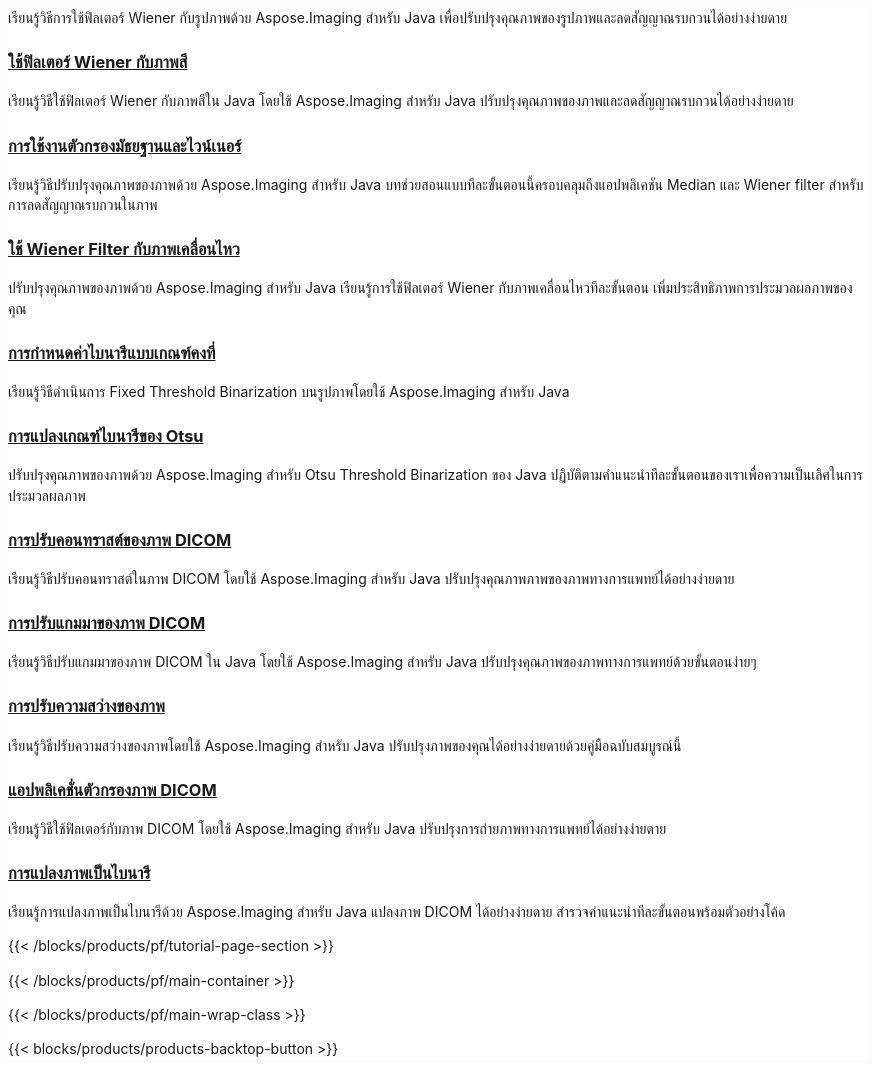 เรียนรู้วิธีการใช้ฟิลเตอร์ Wiener กับรูปภาพด้วย Aspose.Imaging สำหรับ Java เพื่อปรับปรุงคุณภาพของรูปภาพและลดสัญญาณรบกวนได้อย่างง่ายดาย
### [ใช้ฟิลเตอร์ Wiener กับภาพสี](./apply-wiener-filter-to-colored-images/)
เรียนรู้วิธีใช้ฟิลเตอร์ Wiener กับภาพสีใน Java โดยใช้ Aspose.Imaging สำหรับ Java ปรับปรุงคุณภาพของภาพและลดสัญญาณรบกวนได้อย่างง่ายดาย
### [การใช้งานตัวกรองมัธยฐานและไวน์เนอร์](./median-and-wiener-filter-application/)
เรียนรู้วิธีปรับปรุงคุณภาพของภาพด้วย Aspose.Imaging สำหรับ Java บทช่วยสอนแบบทีละขั้นตอนนี้ครอบคลุมถึงแอปพลิเคชัน Median และ Wiener filter สำหรับการลดสัญญาณรบกวนในภาพ
### [ใช้ Wiener Filter กับภาพเคลื่อนไหว](./apply-wiener-filter-to-motion-images/)
ปรับปรุงคุณภาพของภาพด้วย Aspose.Imaging สำหรับ Java เรียนรู้การใช้ฟิลเตอร์ Wiener กับภาพเคลื่อนไหวทีละขั้นตอน เพิ่มประสิทธิภาพการประมวลผลภาพของคุณ
### [การกำหนดค่าไบนารีแบบเกณฑ์คงที่](./fixed-threshold-binarization/)
เรียนรู้วิธีดำเนินการ Fixed Threshold Binarization บนรูปภาพโดยใช้ Aspose.Imaging สำหรับ Java
### [การแปลงเกณฑ์ไบนารีของ Otsu](./otsu-threshold-binarization/)
ปรับปรุงคุณภาพของภาพด้วย Aspose.Imaging สำหรับ Otsu Threshold Binarization ของ Java ปฏิบัติตามคำแนะนำทีละขั้นตอนของเราเพื่อความเป็นเลิศในการประมวลผลภาพ
### [การปรับคอนทราสต์ของภาพ DICOM](./dicom-image-contrast-adjustment/)
เรียนรู้วิธีปรับคอนทราสต์ในภาพ DICOM โดยใช้ Aspose.Imaging สำหรับ Java ปรับปรุงคุณภาพภาพของภาพทางการแพทย์ได้อย่างง่ายดาย
### [การปรับแกมมาของภาพ DICOM](./dicom-image-gamma-adjustment/)
เรียนรู้วิธีปรับแกมมาของภาพ DICOM ใน Java โดยใช้ Aspose.Imaging สำหรับ Java ปรับปรุงคุณภาพของภาพทางการแพทย์ด้วยขั้นตอนง่ายๆ
### [การปรับความสว่างของภาพ](./image-brightness-adjustment/)
เรียนรู้วิธีปรับความสว่างของภาพโดยใช้ Aspose.Imaging สำหรับ Java ปรับปรุงภาพของคุณได้อย่างง่ายดายด้วยคู่มือฉบับสมบูรณ์นี้
### [แอปพลิเคชั่นตัวกรองภาพ DICOM](./dicom-image-filter-application/)
เรียนรู้วิธีใช้ฟิลเตอร์กับภาพ DICOM โดยใช้ Aspose.Imaging สำหรับ Java ปรับปรุงการถ่ายภาพทางการแพทย์ได้อย่างง่ายดาย
### [การแปลงภาพเป็นไบนารี](./bradleys-adaptive-threshold-binarization/)
เรียนรู้การแปลงภาพเป็นไบนารีด้วย Aspose.Imaging สำหรับ Java แปลงภาพ DICOM ได้อย่างง่ายดาย สำรวจคำแนะนำทีละขั้นตอนพร้อมตัวอย่างโค้ด

{{< /blocks/products/pf/tutorial-page-section >}}

{{< /blocks/products/pf/main-container >}}

{{< /blocks/products/pf/main-wrap-class >}}

{{< blocks/products/products-backtop-button >}}